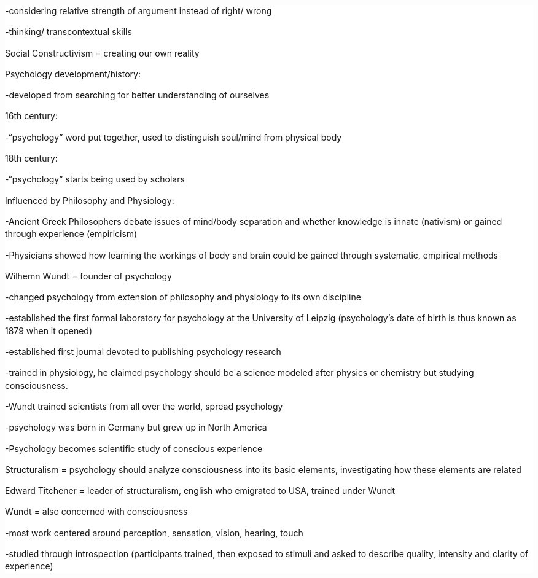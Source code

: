 -considering relative strength of argument instead of right/ wrong

-thinking/ transcontextual skills

  

Social Constructivism = creating our own reality

  

Psychology development/history:

-developed from searching for better understanding of ourselves

16th century:

-“psychology” word put together, used to distinguish soul/mind from physical body

18th century:

-“psychology” starts being used by scholars

Influenced by Philosophy and Physiology:

-Ancient Greek Philosophers debate issues of mind/body separation and whether knowledge is innate (nativism) or gained through experience (empiricism)

-Physicians showed how learning the workings of body and brain could be gained through systematic, empirical methods

  

Wilhemn Wundt = founder of psychology

-changed psychology from extension of philosophy and physiology to its own discipline 

-established the first formal laboratory for psychology at the University of Leipzig (psychology’s date of birth is thus known as 1879 when it opened)

-established first journal devoted to publishing psychology research

-trained in physiology, he claimed psychology should be a science modeled after physics or chemistry but studying consciousness. 

-Wundt trained scientists from all over the world, spread psychology

-psychology was born in Germany but grew up in North America

  

-Psychology becomes scientific study of conscious experience

  

Structuralism = psychology should analyze consciousness into its basic elements, investigating how these elements are related

Edward Titchener = leader of structuralism, english who emigrated to USA, trained under Wundt

Wundt = also concerned with consciousness 

-most work centered around perception, sensation, vision, hearing, touch

-studied through introspection (participants trained, then exposed to stimuli and asked to describe quality, intensity and clarity of experience)

  